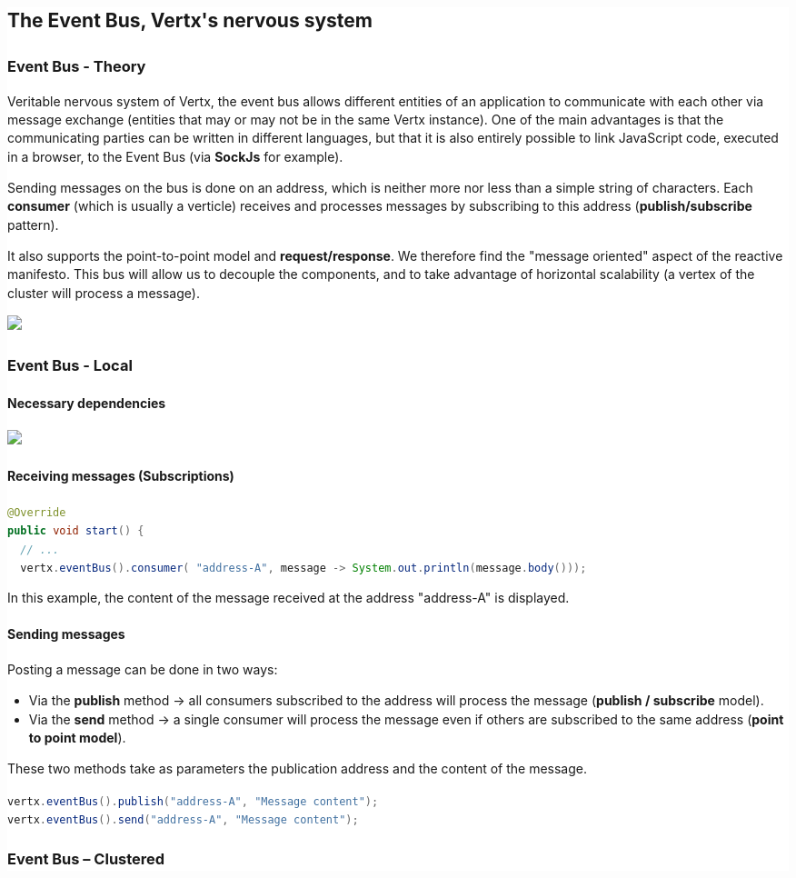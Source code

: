 ## The Event Bus, Vertx's nervous system

### Event Bus - Theory

Veritable nervous system of Vertx, the event bus allows different entities of an application to communicate with each other via message exchange (entities that may or may not be in the same Vertx instance). One of the main advantages is that the communicating parties can be written in different languages, but that it is also entirely possible to link JavaScript code, executed in a browser, to the Event Bus (via __SockJs__ for example).

Sending messages on the bus is done on an address, which is neither more nor less than a simple string of characters. Each __consumer__ (which is usually a verticle) receives and processes messages by subscribing to this address (__publish/subscribe__ pattern).

It also supports the point-to-point model and __request/response__.
We therefore find the "message oriented" aspect of the reactive manifesto. This bus will allow us to decouple the components, and to take advantage of horizontal scalability (a vertex of the cluster will process a message).

![](./assets/eventbus-theory-schema.png)

### Event Bus - Local

#### Necessary dependencies

<img src="./assets/eventbus-local-dependencies.png" width="60%"/>

#### Receiving messages (Subscriptions)

```java
@Override
public void start() {
  // ...
  vertx.eventBus().consumer( "address-A", message -> System.out.println(message.body()));
```

In this example, the content of the message received at the address "address-A" is displayed.

#### Sending messages

Posting a message can be done in two ways:
- Via the __publish__ method -> all consumers subscribed to the address will process the message (__publish / subscribe__ model).
- Via the __send__ method -> a single consumer will process the message even if others are subscribed to the same address (__point to point model__).

These two methods take as parameters the publication address and the content
of the message.

```java
vertx.eventBus().publish("address-A", "Message content");
vertx.eventBus().send("address-A", "Message content");
```
### Event Bus – Clustered

